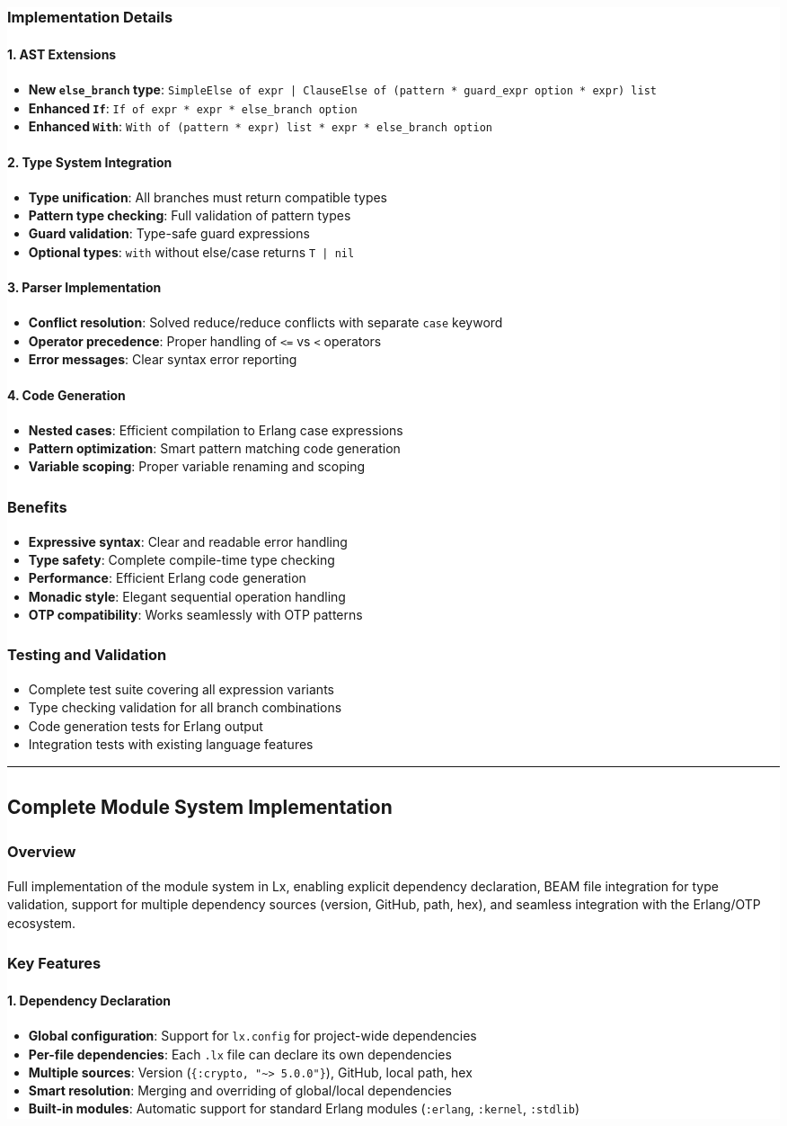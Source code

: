 ### Implementation Details

#### 1. AST Extensions
- **New `else_branch` type**: `SimpleElse of expr | ClauseElse of (pattern * guard_expr option * expr) list`
- **Enhanced `If`**: `If of expr * expr * else_branch option`
- **Enhanced `With`**: `With of (pattern * expr) list * expr * else_branch option`

#### 2. Type System Integration
- **Type unification**: All branches must return compatible types
- **Pattern type checking**: Full validation of pattern types
- **Guard validation**: Type-safe guard expressions
- **Optional types**: `with` without else/case returns `T | nil`

#### 3. Parser Implementation
- **Conflict resolution**: Solved reduce/reduce conflicts with separate `case` keyword
- **Operator precedence**: Proper handling of `<=` vs `<` operators
- **Error messages**: Clear syntax error reporting

#### 4. Code Generation
- **Nested cases**: Efficient compilation to Erlang case expressions
- **Pattern optimization**: Smart pattern matching code generation
- **Variable scoping**: Proper variable renaming and scoping

### Benefits
- **Expressive syntax**: Clear and readable error handling
- **Type safety**: Complete compile-time type checking
- **Performance**: Efficient Erlang code generation
- **Monadic style**: Elegant sequential operation handling
- **OTP compatibility**: Works seamlessly with OTP patterns

### Testing and Validation
- Complete test suite covering all expression variants
- Type checking validation for all branch combinations
- Code generation tests for Erlang output
- Integration tests with existing language features

---

## Complete Module System Implementation

### Overview
Full implementation of the module system in Lx, enabling explicit dependency declaration, BEAM file integration for type validation, support for multiple dependency sources (version, GitHub, path, hex), and seamless integration with the Erlang/OTP ecosystem.

### Key Features

#### 1. Dependency Declaration
- **Global configuration**: Support for `lx.config` for project-wide dependencies
- **Per-file dependencies**: Each `.lx` file can declare its own dependencies
- **Multiple sources**: Version (`{:crypto, "~> 5.0.0"}`), GitHub, local path, hex
- **Smart resolution**: Merging and overriding of global/local dependencies
- **Built-in modules**: Automatic support for standard Erlang modules (`:erlang`, `:kernel`, `:stdlib`)
